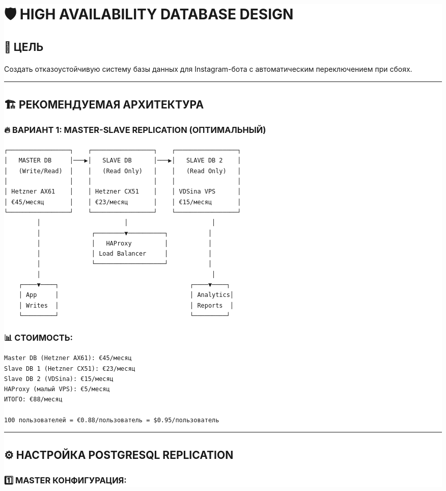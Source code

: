 # 🛡️ HIGH AVAILABILITY DATABASE DESIGN

## 🎯 ЦЕЛЬ
Создать отказоустойчивую систему базы данных для Instagram-бота с автоматическим переключением при сбоях.

---

## 🏗️ РЕКОМЕНДУЕМАЯ АРХИТЕКТУРА

### 🔥 ВАРИАНТ 1: MASTER-SLAVE REPLICATION (ОПТИМАЛЬНЫЙ)

```
┌─────────────────┐    ┌─────────────────┐    ┌─────────────────┐
│   MASTER DB     │───▶│   SLAVE DB      │───▶│   SLAVE DB 2    │
│   (Write/Read)  │    │   (Read Only)   │    │   (Read Only)   │
│                 │    │                 │    │                 │
│ Hetzner AX61    │    │ Hetzner CX51    │    │ VDSina VPS      │
│ €45/месяц       │    │ €23/месяц       │    │ €15/месяц       │
└─────────────────┘    └─────────────────┘    └─────────────────┘
         │                       │                       │
         │              ┌────────▼──────────┐           │
         │              │   HAProxy         │           │
         │              │ Load Balancer     │           │
         │              └───────────────────┘           │
         │                                               │
    ┌────▼────┐                                    ┌────▼────┐
    │ App     │                                    │ Analytics│
    │ Writes  │                                    │ Reports  │
    └─────────┘                                    └─────────┘
```

### 📊 СТОИМОСТЬ:
```
Master DB (Hetzner AX61): €45/месяц
Slave DB 1 (Hetzner CX51): €23/месяц  
Slave DB 2 (VDSina): €15/месяц
HAProxy (малый VPS): €5/месяц
ИТОГО: €88/месяц

100 пользователей = €0.88/пользователь = $0.95/пользователь
```

---

## ⚙️ НАСТРОЙКА POSTGRESQL REPLICATION

### 1️⃣ MASTER КОНФИГУРАЦИЯ:
